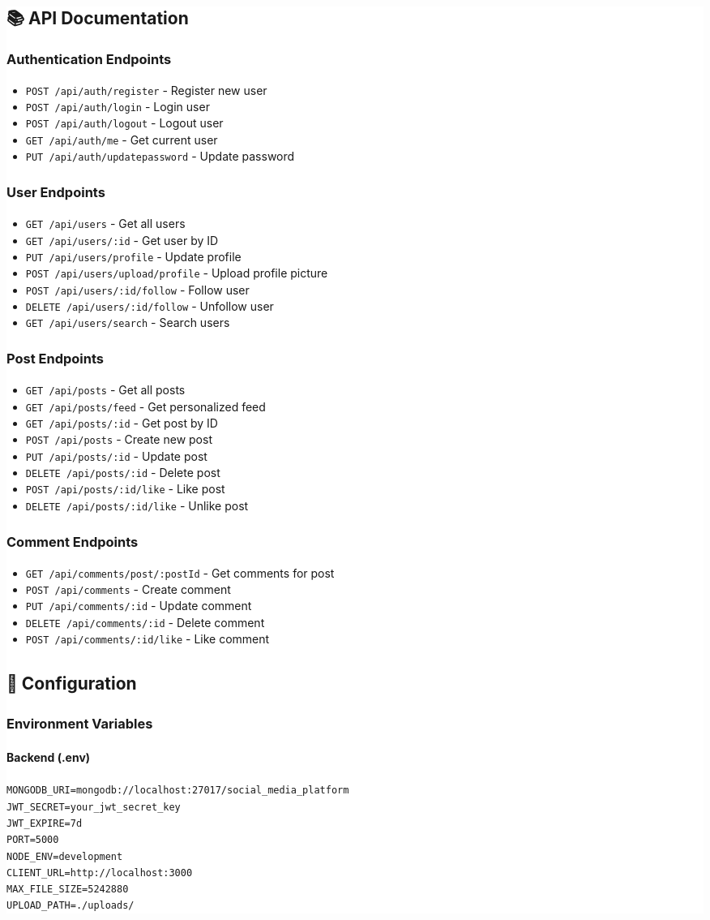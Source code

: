 ## 📚 API Documentation

### Authentication Endpoints
- `POST /api/auth/register` - Register new user
- `POST /api/auth/login` - Login user
- `POST /api/auth/logout` - Logout user
- `GET /api/auth/me` - Get current user
- `PUT /api/auth/updatepassword` - Update password

### User Endpoints
- `GET /api/users` - Get all users
- `GET /api/users/:id` - Get user by ID
- `PUT /api/users/profile` - Update profile
- `POST /api/users/upload/profile` - Upload profile picture
- `POST /api/users/:id/follow` - Follow user
- `DELETE /api/users/:id/follow` - Unfollow user
- `GET /api/users/search` - Search users

### Post Endpoints
- `GET /api/posts` - Get all posts
- `GET /api/posts/feed` - Get personalized feed
- `GET /api/posts/:id` - Get post by ID
- `POST /api/posts` - Create new post
- `PUT /api/posts/:id` - Update post
- `DELETE /api/posts/:id` - Delete post
- `POST /api/posts/:id/like` - Like post
- `DELETE /api/posts/:id/like` - Unlike post

### Comment Endpoints
- `GET /api/comments/post/:postId` - Get comments for post
- `POST /api/comments` - Create comment
- `PUT /api/comments/:id` - Update comment
- `DELETE /api/comments/:id` - Delete comment
- `POST /api/comments/:id/like` - Like comment

## 🔧 Configuration

### Environment Variables

#### Backend (.env)
```env
MONGODB_URI=mongodb://localhost:27017/social_media_platform
JWT_SECRET=your_jwt_secret_key
JWT_EXPIRE=7d
PORT=5000
NODE_ENV=development
CLIENT_URL=http://localhost:3000
MAX_FILE_SIZE=5242880
UPLOAD_PATH=./uploads/
```
